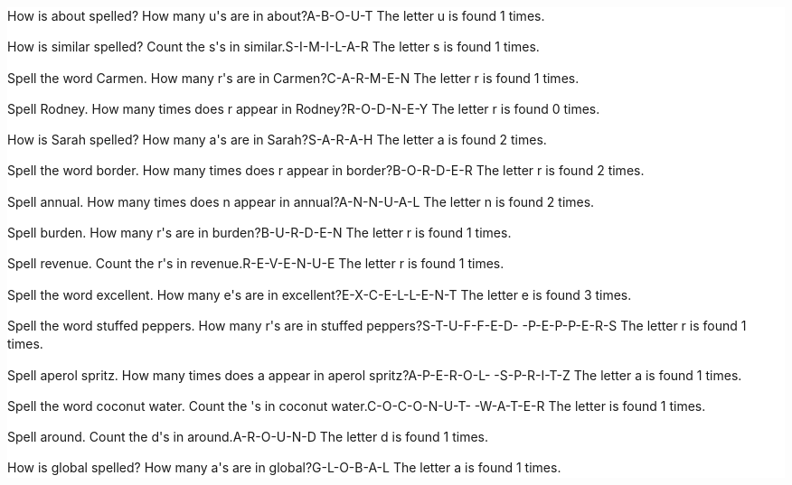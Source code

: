 How is about spelled?
How many u's are in about?<start>A-B-O-U-T
The letter u is found 1 times.<end>

How is similar spelled?
Count the s's in similar.<start>S-I-M-I-L-A-R
The letter s is found 1 times.<end>

Spell the word Carmen.
How many r's are in Carmen?<start>C-A-R-M-E-N
The letter r is found 1 times.<end>

Spell Rodney.
How many times does r appear in Rodney?<start>R-O-D-N-E-Y
The letter r is found 0 times.<end>

How is Sarah spelled?
How many a's are in Sarah?<start>S-A-R-A-H
The letter a is found 2 times.<end>

Spell the word border.
How many times does r appear in border?<start>B-O-R-D-E-R
The letter r is found 2 times.<end>

Spell annual.
How many times does n appear in annual?<start>A-N-N-U-A-L
The letter n is found 2 times.<end>

Spell burden.
How many r's are in burden?<start>B-U-R-D-E-N
The letter r is found 1 times.<end>

Spell revenue.
Count the r's in revenue.<start>R-E-V-E-N-U-E
The letter r is found 1 times.<end>

Spell the word excellent.
How many e's are in excellent?<start>E-X-C-E-L-L-E-N-T
The letter e is found 3 times.<end>

Spell the word stuffed peppers.
How many r's are in stuffed peppers?<start>S-T-U-F-F-E-D- -P-E-P-P-E-R-S
The letter r is found 1 times.<end>

Spell aperol spritz.
How many times does a appear in aperol spritz?<start>A-P-E-R-O-L- -S-P-R-I-T-Z
The letter a is found 1 times.<end>

Spell the word coconut water.
Count the  's in coconut water.<start>C-O-C-O-N-U-T- -W-A-T-E-R
The letter   is found 1 times.<end>

Spell around.
Count the d's in around.<start>A-R-O-U-N-D
The letter d is found 1 times.<end>

How is global spelled?
How many a's are in global?<start>G-L-O-B-A-L
The letter a is found 1 times.<end>
